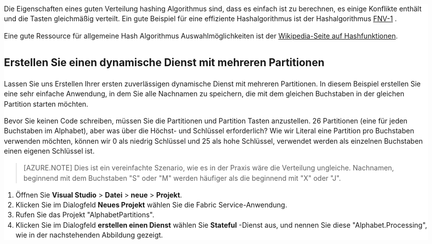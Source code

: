 Die Eigenschaften eines guten Verteilung hashing Algorithmus sind, dass es einfach ist zu berechnen, es einige Konflikte enthält und die Tasten gleichmäßig verteilt. Ein gute Beispiel für eine effiziente Hashalgorithmus ist der Hashalgorithmus [FNV-1](https://en.wikipedia.org/wiki/Fowler%E2%80%93Noll%E2%80%93Vo_hash_function) .


Eine gute Ressource für allgemeine Hash Algorithmus Auswahlmöglichkeiten ist der [Wikipedia-Seite auf Hashfunktionen](http://en.wikipedia.org/wiki/Hash_function).

## <a name="build-a-stateful-service-with-multiple-partitions"></a>Erstellen Sie einen dynamische Dienst mit mehreren Partitionen
Lassen Sie uns Erstellen Ihrer ersten zuverlässigen dynamische Dienst mit mehreren Partitionen. In diesem Beispiel erstellen Sie eine sehr einfache Anwendung, in dem Sie alle Nachnamen zu speichern, die mit dem gleichen Buchstaben in der gleichen Partition starten möchten.

Bevor Sie keinen Code schreiben, müssen Sie die Partitionen und Partition Tasten anzustellen. 26 Partitionen (eine für jeden Buchstaben im Alphabet), aber was über die Höchst- und Schlüssel erforderlich?
Wie wir Literal eine Partition pro Buchstaben verwenden möchten, können wir 0 als niedrig Schlüssel und 25 als hohe Schlüssel, verwendet werden als einzelnen Buchstaben einen eigenen Schlüssel ist.


>[AZURE.NOTE] Dies ist ein vereinfachte Szenario, wie es in der Praxis wäre die Verteilung ungleiche. Nachnamen, beginnend mit dem Buchstaben "S" oder "M" werden häufiger als die beginnend mit "X" oder "J".


1. Öffnen Sie **Visual Studio** > **Datei** > **neue** > **Projekt**.
2. Klicken Sie im Dialogfeld **Neues Projekt** wählen Sie die Fabric Service-Anwendung.
3. Rufen Sie das Projekt "AlphabetPartitions".
4. Klicken Sie im Dialogfeld **erstellen einen Dienst** wählen Sie **Stateful** -Dienst aus, und nennen Sie diese "Alphabet.Processing", wie in der nachstehenden Abbildung gezeigt.


[wikipartition]: https://en.wikipedia.org/wiki/Partition_(database)